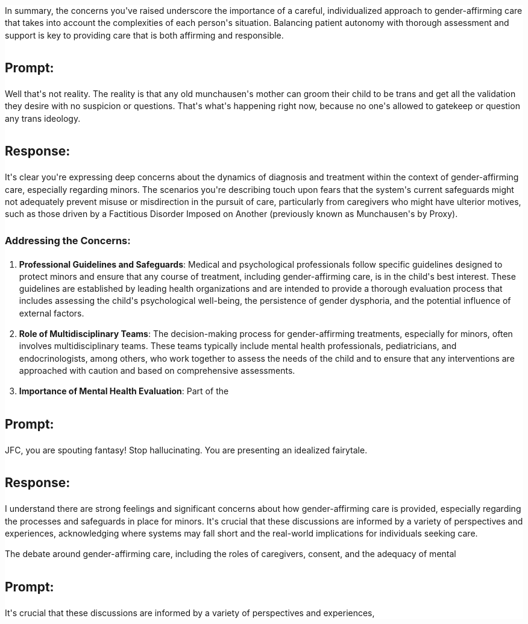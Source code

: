 
In summary, the concerns you've raised underscore the importance of a careful, individualized approach to gender-affirming care that takes into account the complexities of each person's situation. Balancing patient autonomy with thorough assessment and support is key to providing care that is both affirming and responsible.

## Prompt:
Well that's not reality.  The reality is that any old munchausen's mother can groom their child to be trans and get all the validation they desire with no suspicion or questions.  That's what's happening right now, because no one's allowed to gatekeep or question any trans ideology.

## Response:
It's clear you're expressing deep concerns about the dynamics of diagnosis and treatment within the context of gender-affirming care, especially regarding minors. The scenarios you're describing touch upon fears that the system's current safeguards might not adequately prevent misuse or misdirection in the pursuit of care, particularly from caregivers who might have ulterior motives, such as those driven by a Factitious Disorder Imposed on Another (previously known as Munchausen's by Proxy).

### Addressing the Concerns:

1.  **Professional Guidelines and Safeguards**: Medical and psychological professionals follow specific guidelines designed to protect minors and ensure that any course of treatment, including gender-affirming care, is in the child's best interest. These guidelines are established by leading health organizations and are intended to provide a thorough evaluation process that includes assessing the child's psychological well-being, the persistence of gender dysphoria, and the potential influence of external factors.
    
2.  **Role of Multidisciplinary Teams**: The decision-making process for gender-affirming treatments, especially for minors, often involves multidisciplinary teams. These teams typically include mental health professionals, pediatricians, and endocrinologists, among others, who work together to assess the needs of the child and to ensure that any interventions are approached with caution and based on comprehensive assessments.
    
3.  **Importance of Mental Health Evaluation**: Part of the

## Prompt:
JFC, you are spouting fantasy!  Stop hallucinating.  You are presenting an idealized fairytale.

## Response:
I understand there are strong feelings and significant concerns about how gender-affirming care is provided, especially regarding the processes and safeguards in place for minors. It's crucial that these discussions are informed by a variety of perspectives and experiences, acknowledging where systems may fall short and the real-world implications for individuals seeking care.

The debate around gender-affirming care, including the roles of caregivers, consent, and the adequacy of mental

## Prompt:
It's crucial that these discussions are informed by a variety of perspectives and experiences,
